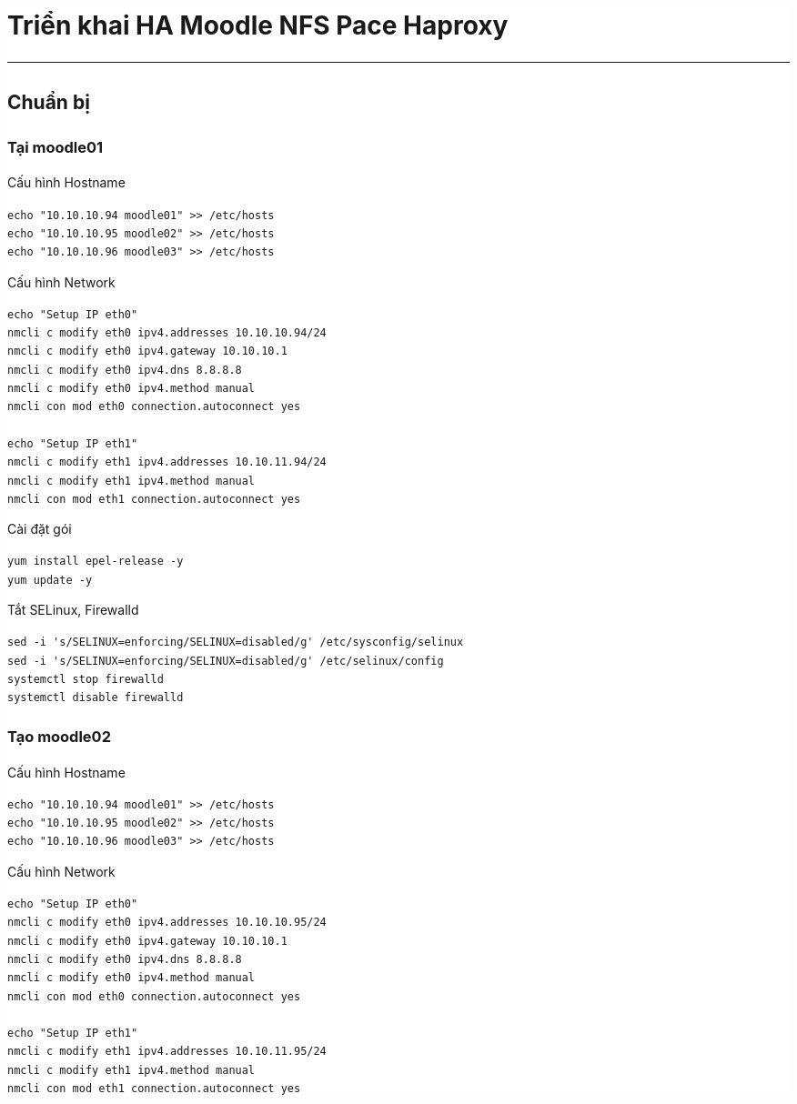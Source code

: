 # Triển khai HA Moodle NFS Pace Haproxy
---
## Chuẩn bị

### Tại moodle01

Cấu hình Hostname
```
echo "10.10.10.94 moodle01" >> /etc/hosts
echo "10.10.10.95 moodle02" >> /etc/hosts
echo "10.10.10.96 moodle03" >> /etc/hosts
```

Cấu hình Network
```
echo "Setup IP eth0"
nmcli c modify eth0 ipv4.addresses 10.10.10.94/24
nmcli c modify eth0 ipv4.gateway 10.10.10.1
nmcli c modify eth0 ipv4.dns 8.8.8.8
nmcli c modify eth0 ipv4.method manual
nmcli con mod eth0 connection.autoconnect yes

echo "Setup IP eth1"
nmcli c modify eth1 ipv4.addresses 10.10.11.94/24
nmcli c modify eth1 ipv4.method manual
nmcli con mod eth1 connection.autoconnect yes
```

Cài đặt gói
```
yum install epel-release -y
yum update -y
```

Tắt SELinux, Firewalld
```
sed -i 's/SELINUX=enforcing/SELINUX=disabled/g' /etc/sysconfig/selinux
sed -i 's/SELINUX=enforcing/SELINUX=disabled/g' /etc/selinux/config
systemctl stop firewalld
systemctl disable firewalld
```

### Tạo moodle02

Cấu hình Hostname
```
echo "10.10.10.94 moodle01" >> /etc/hosts
echo "10.10.10.95 moodle02" >> /etc/hosts
echo "10.10.10.96 moodle03" >> /etc/hosts
```

Cấu hình Network
```
echo "Setup IP eth0"
nmcli c modify eth0 ipv4.addresses 10.10.10.95/24
nmcli c modify eth0 ipv4.gateway 10.10.10.1
nmcli c modify eth0 ipv4.dns 8.8.8.8
nmcli c modify eth0 ipv4.method manual
nmcli con mod eth0 connection.autoconnect yes

echo "Setup IP eth1"
nmcli c modify eth1 ipv4.addresses 10.10.11.95/24
nmcli c modify eth1 ipv4.method manual
nmcli con mod eth1 connection.autoconnect yes
```
